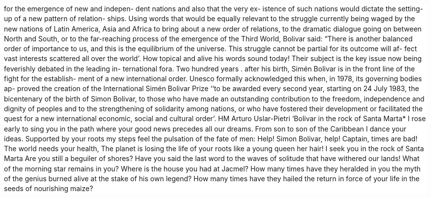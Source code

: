 for the emergence of new and indepen- 
dent nations and also that the very ex- 
istence of such nations would dictate the 
setting-up of a new pattern of relation- 
ships. Using words that would be equally 
relevant to the struggle currently being 
waged by the new nations of Latin 
America, Asia and Africa to bring about 
a new order of relations, to the dramatic 
dialogue going on between North and 
South, or to the far-reaching process of 
the emergence of the Third World, 
Bolivar said: “There is another balanced 
order of importance to us, and this is the 
equilibrium of the universe. This struggle 
cannot be partial for its outcome will af- 
fect vast interests scattered all over the 
world’. 
How topical and alive his words sound 
today! Their subject is the key issue now 
being feverishly debated in the leading in- 
ternational fora. Two hundred years 
. after his birth, Simén Bolivar is in the 
front line of the fight for the establish- 
ment of a new international order. 
Unesco formally acknowledged this 
when, in 1978, its governing bodies ap- 
proved the creation of the International 
Simén Bolivar Prize ‘‘to be awarded 
every second year, starting on 24 July 
1983, the bicentenary of the birth of 
Simon Bolivar, to those who have made 
an outstanding contribution to the 
freedom, independence and dignity of 
peoples and to the strengthening of 
solidarity among nations, or who have 
fostered their development or facilitated 
the quest for a new international 
economic, social and cultural order’. 
HM Arturo Uslar-Pietri 
‘Bolivar in the rock 
of Santa Marta* 
I rose early to sing you 
in the path where your good news 
precedes all our dreams. From son to son 
of the Caribbean I dance your ideas. 
Supported by your roots my steps 
feel the pulsation of the fate of men: 
Help! Simon Bolivar, help! 
Captain, times are bad! 
The world needs your health, 
The planet is losing the life of your roots 
like a young queen her hair! 
I seek you in the rock of Santa Marta 
Are you still a beguiler of shores? 
Have you said the last word to the waves 
of solitude that have withered our lands! 
What of the morning star remains in you? 
Where is the house you had at Jacmel? 
How many times have they heralded in you 
the myth of the genius burned alive at the stake 
of his own legend? How many times 
have they hailed the return in force of your life 
in the seeds of nourishing maize? 